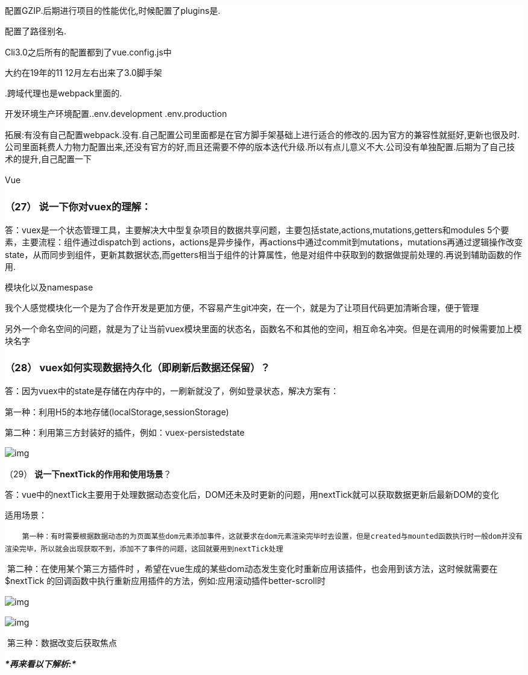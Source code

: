 配置GZIP.后期进行项目的性能优化,时候配置了plugins是.

配置了路径别名.

Cli3.0之后所有的配置都到了vue.config.js中

大约在19年的11 12月左右出来了3.0脚手架

.跨域代理也是webpack里面的.

开发环境生产环境配置..env.development .env.production

拓展:有没有自己配置webpack.没有.自己配置公司里面都是在官方脚手架基础上进行适合的修改的.因为官方的兼容性就挺好,更新也很及时.公司里面耗费人力物力配置出来,还没有官方的好,而且还需要不停的版本迭代升级.所以有点儿意义不大.公司没有单独配置.后期为了自己技术的提升,自己配置一下

Vue

 

### （27） **说一下你对vuex的理解：**

答：vuex是一个状态管理工具，主要解决大中型复杂项目的数据共享问题，主要包括state,actions,mutations,getters和modules 5个要素，主要流程：组件通过dispatch到 actions，actions是异步操作，再actions中通过commit到mutations，mutations再通过逻辑操作改变state，从而同步到组件，更新其数据状态,而getters相当于组件的计算属性，他是对组件中获取到的数据做提前处理的.再说到辅助函数的作用.

模块化以及namespase

我个人感觉模块化一个是为了合作开发是更加方便，不容易产生git冲突，在一个，就是为了让项目代码更加清晰合理，便于管理

另外一个命名空间的问题，就是为了让当前vuex模块里面的状态名，函数名不和其他的空间，相互命名冲突。但是在调用的时候需要加上模块名字

### （28） **vuex如何实现数据持久化（即刷新后数据还保留）？**

答：因为vuex中的state是存储在内存中的，一刷新就没了，例如登录状态，解决方案有：

  第一种：利用H5的本地存储(localStorage,sessionStorage)

  第二种：利用第三方封装好的插件，例如：vuex-persistedstate

![img](file:///C:\Users\HP\AppData\Local\Temp\ksohtml14964\wps12.jpg) 

（29） **说一下nextTick的作用和使用场景**？

答：vue中的nextTick主要用于处理数据动态变化后，DOM还未及时更新的问题，用nextTick就可以获取数据更新后最新DOM的变化

适用场景：

  		第一种：有时需要根据数据动态的为页面某些dom元素添加事件，这就要求在dom元素渲染完毕时去设置，但是created与mounted函数执行时一般dom并没有渲染完毕，所以就会出现获取不到，添加不了事件的问题，这回就要用到nextTick处理

​			第二种：在使用某个第三方插件时 ，希望在vue生成的某些dom动态发生变化时重新应用该插件，也会用到该方法，这时候就需要在 $nextTick 的回调函数中执行重新应用插件的方法，例如:应用滚动插件better-scroll时

![img](file:///C:\Users\HP\AppData\Local\Temp\ksohtml14964\wps13.jpg) 

![img](file:///C:\Users\HP\AppData\Local\Temp\ksohtml14964\wps14.jpg) 

​    第三种：数据改变后获取焦点

***\*再来看以下解析:\****
